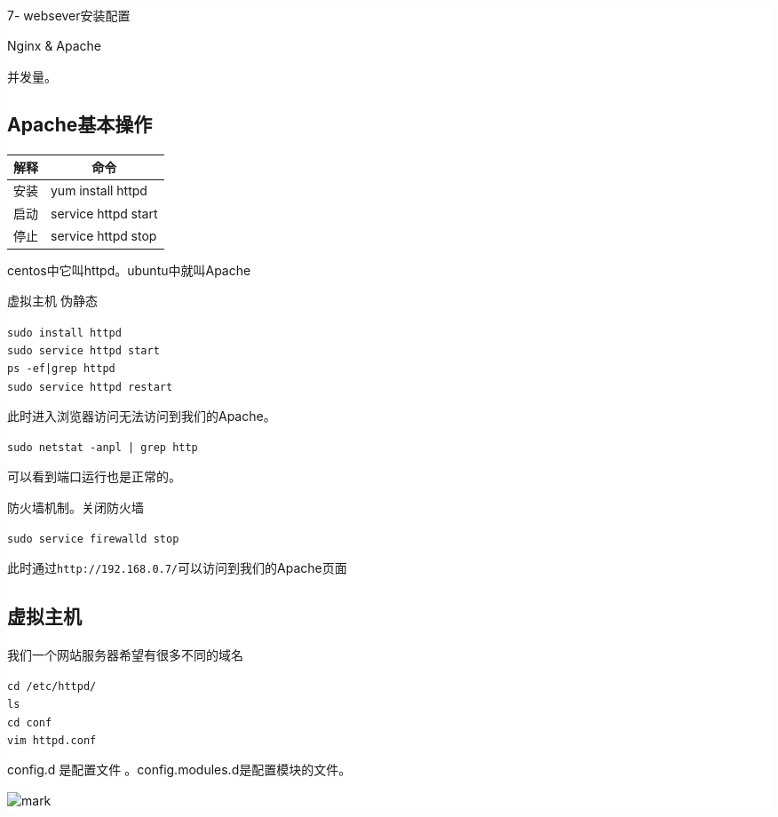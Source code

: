 7- websever安装配置

Nginx & Apache

并发量。

## Apache基本操作

| 解释 | 命令 |
| ------------- | ------------- |
| 安装 | yum install httpd |
| 启动 | service httpd start |
| 停止 | service httpd stop |

centos中它叫httpd。ubuntu中就叫Apache

虚拟主机 伪静态

```
sudo install httpd
sudo service httpd start
ps -ef|grep httpd
sudo service httpd restart
```

此时进入浏览器访问无法访问到我们的Apache。

```
sudo netstat -anpl | grep http
```

可以看到端口运行也是正常的。

防火墙机制。关闭防火墙

```
sudo service firewalld stop
```

此时通过`http://192.168.0.7/`可以访问到我们的Apache页面

## 虚拟主机

我们一个网站服务器希望有很多不同的域名

```
cd /etc/httpd/
ls
cd conf
vim httpd.conf
```

config.d 是配置文件 。config.modules.d是配置模块的文件。

![mark](http://myphoto.mtianyan.cn/blog/180128/CddB22djH3.png?imageslim)
